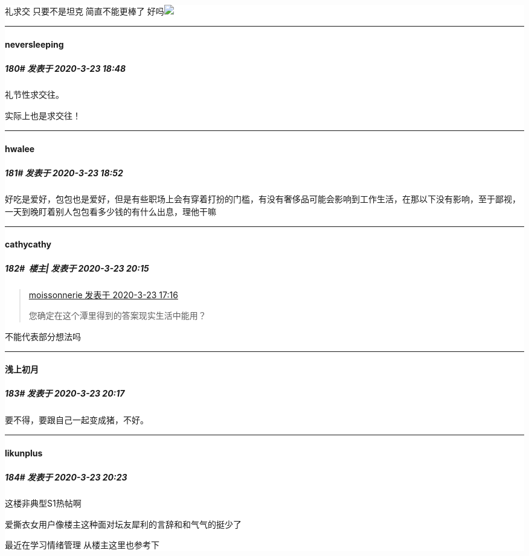 
礼求交
只要不是坦克
简直不能更棒了 好吗<img src="https://static.saraba1st.com/image/smiley/face2017/071.png" referrerpolicy="no-referrer">


-----

####  neversleeping  
##### 180#       发表于 2020-3-23 18:48


礼节性求交往。


实际上也是求交往！


-----

####  hwalee  
##### 181#       发表于 2020-3-23 18:52


好吃是爱好，包包也是爱好，但是有些职场上会有穿着打扮的门槛，有没有奢侈品可能会影响到工作生活，在那以下没有影响，至于鄙视，一天到晚盯着别人包包看多少钱的有什么出息，理他干嘛


-----

####  cathycathy  
##### 182#         楼主| 发表于 2020-3-23 20:15


<blockquote><a href="httphttps://bbs.saraba1st.com/2b/forum.php?mod=redirect&amp;goto=findpost&amp;pid=46846662&amp;ptid=1920376" target="_blank">moissonnerie 发表于 2020-3-23 17:16</a>

您确定在这个潭里得到的答案现实生活中能用？</blockquote>
不能代表部分想法吗


-----

####  浅上初月  
##### 183#       发表于 2020-3-23 20:17


要不得，要跟自己一起变成猪，不好。


-----

####  likunplus  
##### 184#       发表于 2020-3-23 20:23


这楼非典型S1热帖啊

爱撕衣女用户像楼主这种面对坛友犀利的言辞和和气气的挺少了

最近在学习情绪管理 从楼主这里也参考下
